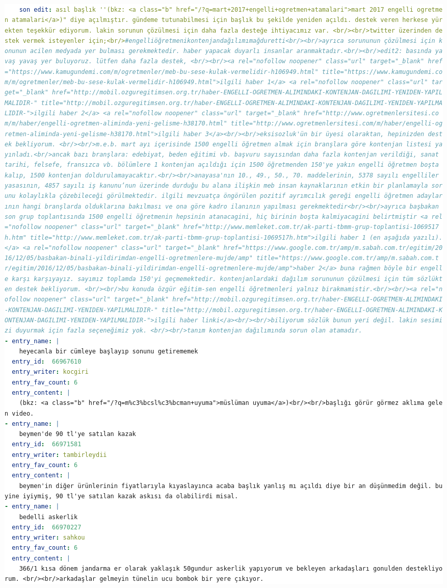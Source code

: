 ```yaml
    son edit: asıl başlık ''(bkz: <a class="b" href="/?q=mart+2017+engelli+ogretmen+atamalari">mart 2017 engelli ogretmen atamalari</a>)" diye açılmıştır. gündeme tutunabilmesi için başlık bu şekilde yeniden açıldı. destek veren herkese yürekten teşekkür ediyorum. lakin sorunun çözülmesi için daha fazla desteğe ihtiyacımız var. <br/><br/>twitter üzerinden destek vermek isteyenler için;<br/>#engelliöğretmenikontenjandağılımımağduretti<br/><br/>ayrıca sorununun çözülmesi için konunun acilen medyada yer bulması gerekmektedir. haber yapacak duyarlı insanlar aranmaktadır.<br/><br/>edit2: basında yavaş yavaş yer buluyoruz. lütfen daha fazla destek, <br/><br/><a rel="nofollow noopener" class="url" target="_blank" href="https://www.kamugundemi.com/m/ogretmenler/meb-bu-sese-kulak-vermelidir-h106949.html" title="https://www.kamugundemi.com/m/ogretmenler/meb-bu-sese-kulak-vermelidir-h106949.html">ilgili haber 1</a> <a rel="nofollow noopener" class="url" target="_blank" href="http://mobil.ozguregitimsen.org.tr/haber-ENGELLI-OGRETMEN-ALIMINDAKI-KONTENJAN-DAGILIMI-YENIDEN-YAPILMALIDIR-" title="http://mobil.ozguregitimsen.org.tr/haber-ENGELLI-OGRETMEN-ALIMINDAKI-KONTENJAN-DAGILIMI-YENIDEN-YAPILMALIDIR-">ilgili haber 2</a> <a rel="nofollow noopener" class="url" target="_blank" href="http://www.ogretmenlersitesi.com/m/haber/engelli-ogretmen-aliminda-yeni-gelisme-h38170.html" title="http://www.ogretmenlersitesi.com/m/haber/engelli-ogretmen-aliminda-yeni-gelisme-h38170.html">ilgili haber 3</a><br/><br/>eksisozluk'ün bir üyesi olaraktan, hepinizden destek bekliyorum. <br/><br/>m.e.b. mart ayı içerisinde 1500 engelli öğretmen almak için branşlara göre kontenjan listesi yayınladı.<br/>ancak bazı branşlara: edebiyat, beden eğitimi vb. başvuru sayısından daha fazla kontenjan verildiği, sanat tarihi, felsefe, fransızca vb. bölümlere 1 kontenjan açıldığı için 1500 öğretmenden 150'ye yakın engelli öğretmen boşta kalıp, 1500 kontenjan doldurulamayacaktır.<br/><br/>anayasa'nın 10., 49., 50., 70. maddelerinin, 5378 sayılı engelliler yasasının, 4857 sayılı iş kanunu’nun üzerinde durduğu bu alana ilişkin meb insan kaynaklarının etkin bir planlamayla sorunu kolaylıkla çözebileceği görülmektedir. ilgili mevzuatça öngörülen pozitif ayrımcılık gereği engelli öğretmen adaylarının hangi branşlarda olduklarına bakılması ve ona göre kadro ilanının yapılması gerekmektedir<br/><br/>ayrıca başbakan son grup toplantısında 1500 engelli öğretmenin hepsinin atanacagini, hiç birinin boşta kalmiyacagini belirtmiştir <a rel="nofollow noopener" class="url" target="_blank" href="http://www.memleket.com.tr/ak-parti-tbmm-grup-toplantisi-1069517h.htm" title="http://www.memleket.com.tr/ak-parti-tbmm-grup-toplantisi-1069517h.htm">ilgili haber 1 (en aşağıda yazılı).</a> <a rel="nofollow noopener" class="url" target="_blank" href="https://www.google.com.tr/amp/m.sabah.com.tr/egitim/2016/12/05/basbakan-binali-yildirimdan-engelli-ogretmenlere-mujde/amp" title="https://www.google.com.tr/amp/m.sabah.com.tr/egitim/2016/12/05/basbakan-binali-yildirimdan-engelli-ogretmenlere-mujde/amp">haber 2</a> buna rağmen böyle bir engelle karşı karşıyayız. sayımız toplamda 150'yi geçmemektedir. kontenjanlardaki dağılım sorununun çözülmesi için tüm sözlükten destek bekliyorum. <br/><br/>bu konuda özgür eğitim-sen engelli öğretmenleri yalnız birakmamistir.<br/><br/><a rel="nofollow noopener" class="url" target="_blank" href="http://mobil.ozguregitimsen.org.tr/haber-ENGELLI-OGRETMEN-ALIMINDAKI-KONTENJAN-DAGILIMI-YENIDEN-YAPILMALIDIR-" title="http://mobil.ozguregitimsen.org.tr/haber-ENGELLI-OGRETMEN-ALIMINDAKI-KONTENJAN-DAGILIMI-YENIDEN-YAPILMALIDIR-">ilgili haber linki</a><br/><br/>biliyorum sözlük bunun yeri değil. lakin sesimizi duyurmak için fazla seçeneğimiz yok. <br/><br/>tanım kontenjan dağılımında sorun olan atamadır.
- entry_name: |
    heyecanla bir cümleye başlayıp sonunu getirememek
  entry_id:  66967610
  entry_writer: kocgiri
  entry_fav_count: 6
  entry_content: |
    (bkz: <a class="b" href="/?q=m%c3%bcsl%c3%bcman+uyuma">müslüman uyuma</a>)<br/><br/>başlığı görür görmez aklıma gelen video.
- entry_name: |
    beymen'de 90 tl'ye satılan kazak
  entry_id:  66971581
  entry_writer: tambirleydii
  entry_fav_count: 6
  entry_content: |
    beymen'in diğer ürünlerinin fiyatlarıyla kıyaslayınca acaba başlık yanlış mı açıldı diye bir an düşünmedim değil. bu yine iyiymiş, 90 tl'ye satılan kazak askısı da olabilirdi misal.
- entry_name: |
    bedelli askerlik
  entry_id:  66970227
  entry_writer: sahkou
  entry_fav_count: 6
  entry_content: |
    366/1 kısa dönem jandarma er olarak yaklaşık 50gundur askerlik yapıyorum ve bekleyen arkadaşları gonulden destekliyorum. <br/><br/>arkadaşlar gelmeyin tünelin ucu bombok bir yere çıkıyor.
```